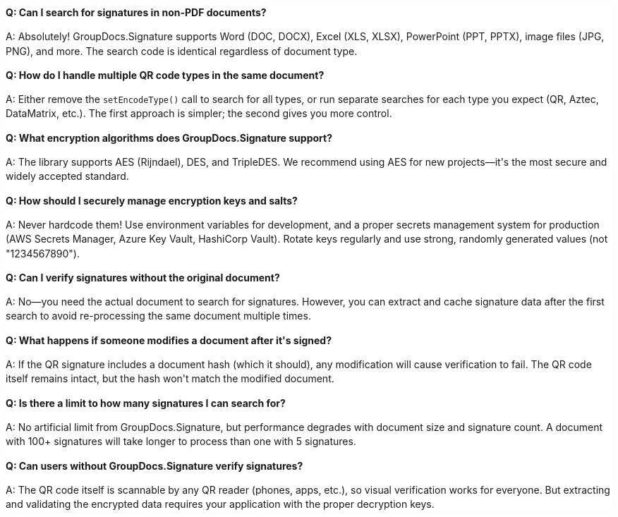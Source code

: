 **Q: Can I search for signatures in non-PDF documents?**

A: Absolutely! GroupDocs.Signature supports Word (DOC, DOCX), Excel (XLS, XLSX), PowerPoint (PPT, PPTX), image files (JPG, PNG), and more. The search code is identical regardless of document type.

**Q: How do I handle multiple QR code types in the same document?**

A: Either remove the `setEncodeType()` call to search for all types, or run separate searches for each type you expect (QR, Aztec, DataMatrix, etc.). The first approach is simpler; the second gives you more control.

**Q: What encryption algorithms does GroupDocs.Signature support?**

A: The library supports AES (Rijndael), DES, and TripleDES. We recommend using AES for new projects—it's the most secure and widely accepted standard.

**Q: How should I securely manage encryption keys and salts?**

A: Never hardcode them! Use environment variables for development, and a proper secrets management system for production (AWS Secrets Manager, Azure Key Vault, HashiCorp Vault). Rotate keys regularly and use strong, randomly generated values (not "1234567890").

**Q: Can I verify signatures without the original document?**

A: No—you need the actual document to search for signatures. However, you can extract and cache signature data after the first search to avoid re-processing the same document multiple times.

**Q: What happens if someone modifies a document after it's signed?**

A: If the QR signature includes a document hash (which it should), any modification will cause verification to fail. The QR code itself remains intact, but the hash won't match the modified document.

**Q: Is there a limit to how many signatures I can search for?**

A: No artificial limit from GroupDocs.Signature, but performance degrades with document size and signature count. A document with 100+ signatures will take longer to process than one with 5 signatures.

**Q: Can users without GroupDocs.Signature verify signatures?**

A: The QR code itself is scannable by any QR reader (phones, apps, etc.), so visual verification works for everyone. But extracting and validating the encrypted data requires your application with the proper decryption keys.
